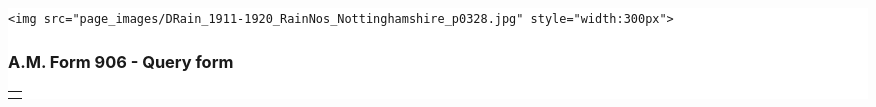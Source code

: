 	<img src="page_images/DRain_1911-1920_RainNos_Nottinghamshire_p0328.jpg" style="width:300px">
</a>
</td>
</tr>
</table>

### A.M. Form 906 - Query form

<table border="0">
<tr><td>
<a href="page_images/DRain_1921-1930_RainNos_Somerset_C-F_p0010.jpg">